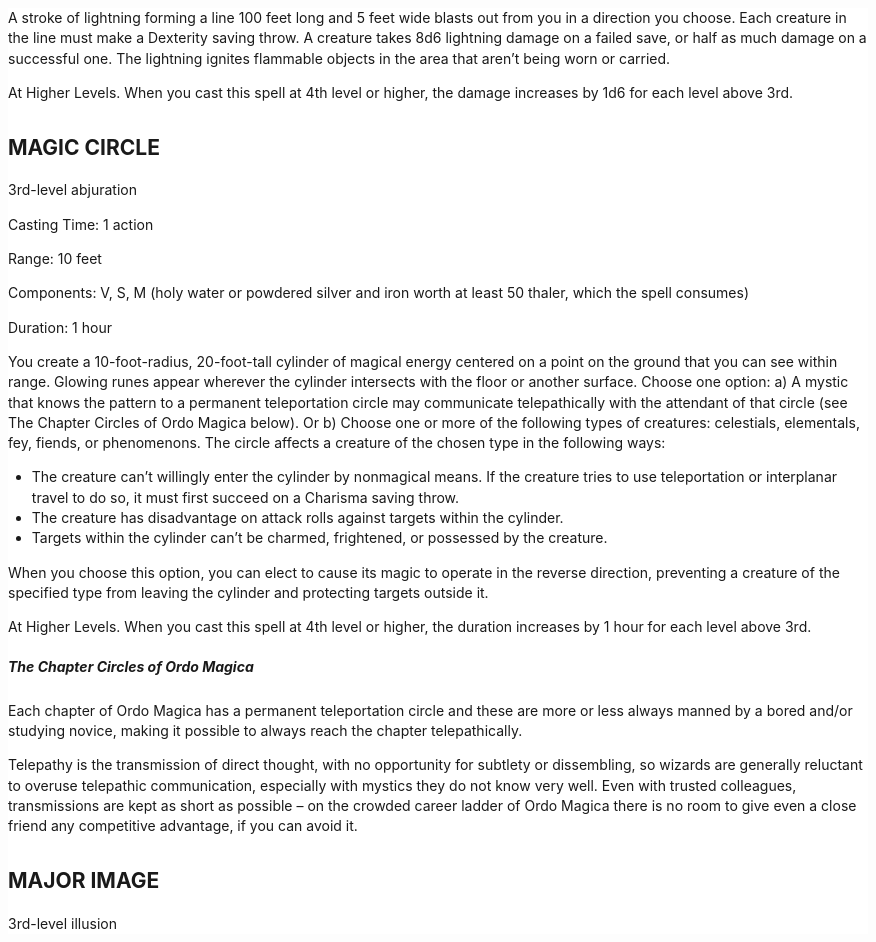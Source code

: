 A stroke of lightning forming a line 100 feet long and 5 feet wide blasts out from you in a direction you choose. Each creature in the line must make a Dexterity saving throw. A creature takes 8d6 lightning damage on a failed save, or half as much damage on a successful one. The lightning ignites flammable objects in the area that aren’t being worn or carried.

At Higher Levels. When you cast this spell at 4th level or higher, the damage increases by 1d6 for each level above 3rd.

## MAGIC CIRCLE

3rd-­level abjuration

Casting Time: 1 action

Range: 10 feet

Components: V, S, M (holy water or powdered silver and iron worth at least 50 thaler, which the spell consumes)

Duration: 1 hour

You create a 10-foot-­radius, 20-foot-­tall cylinder of magical energy centered on a point on the ground that you can see within range. Glowing runes appear wherever the cylinder intersects with the floor or another surface. Choose one option: a) A mystic that knows the pattern to a permanent teleportation circle may communicate telepathically with the attendant of that circle (see The Chapter Circles of Ordo Magica below). Or b) Choose one or more of the following types of creatures: celestials, elementals, fey, fiends, or phenomenons. The circle affects a creature of the chosen type in the following ways:

- The creature can’t willingly enter the cylinder by nonmagical means. If the creature tries to use teleportation or interplanar travel to do so, it must first succeed on a Charisma saving throw.
- The creature has disadvantage on attack rolls against targets within the cylinder.
- Targets within the cylinder can’t be charmed, frightened, or possessed by the creature.

When you choose this option, you can elect to cause its magic to operate in the reverse direction, preventing a creature of the specified type from leaving the cylinder and protecting targets outside it.

At Higher Levels. When you cast this spell at 4th level or higher, the duration increases by 1 hour for each level above 3rd.

##### The Chapter Circles of Ordo Magica

Each chapter of Ordo Magica has a permanent teleportation circle and these are more or less always manned by a bored and/or studying novice, making it possible to always reach the chapter telepathically.

Telepathy is the transmission of direct thought, with no opportunity for subtlety or dissembling, so wizards are generally reluctant to overuse telepathic communication, especially with mystics they do not know very well. Even with trusted colleagues, transmissions are kept as short as possible – on the crowded career ladder of Ordo Magica there is no room to give even a close friend any competitive advantage, if you can avoid it.

## MAJOR IMAGE

3rd-­level illusion
